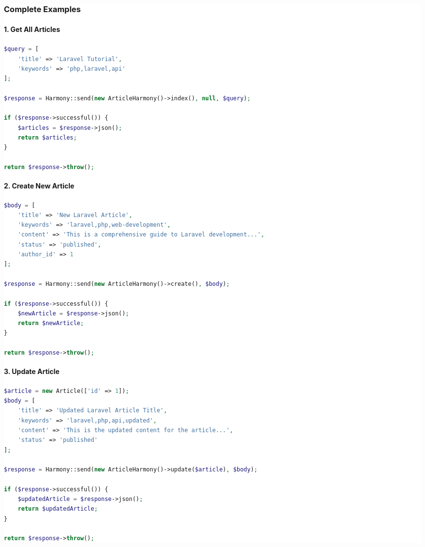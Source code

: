 ### Complete Examples

#### 1. Get All Articles
```php
$query = [
    'title' => 'Laravel Tutorial',
    'keywords' => 'php,laravel,api'
];

$response = Harmony::send(new ArticleHarmony()->index(), null, $query);

if ($response->successful()) {
    $articles = $response->json();
    return $articles;
}

return $response->throw();
```

#### 2. Create New Article
```php
$body = [
    'title' => 'New Laravel Article',
    'keywords' => 'laravel,php,web-development',
    'content' => 'This is a comprehensive guide to Laravel development...',
    'status' => 'published',
    'author_id' => 1
];

$response = Harmony::send(new ArticleHarmony()->create(), $body);

if ($response->successful()) {
    $newArticle = $response->json();
    return $newArticle;
}

return $response->throw();
```

#### 3. Update Article
```php
$article = new Article(['id' => 1]);
$body = [
    'title' => 'Updated Laravel Article Title',
    'keywords' => 'laravel,php,api,updated',
    'content' => 'This is the updated content for the article...',
    'status' => 'published'
];

$response = Harmony::send(new ArticleHarmony()->update($article), $body);

if ($response->successful()) {
    $updatedArticle = $response->json();
    return $updatedArticle;
}

return $response->throw();
```
